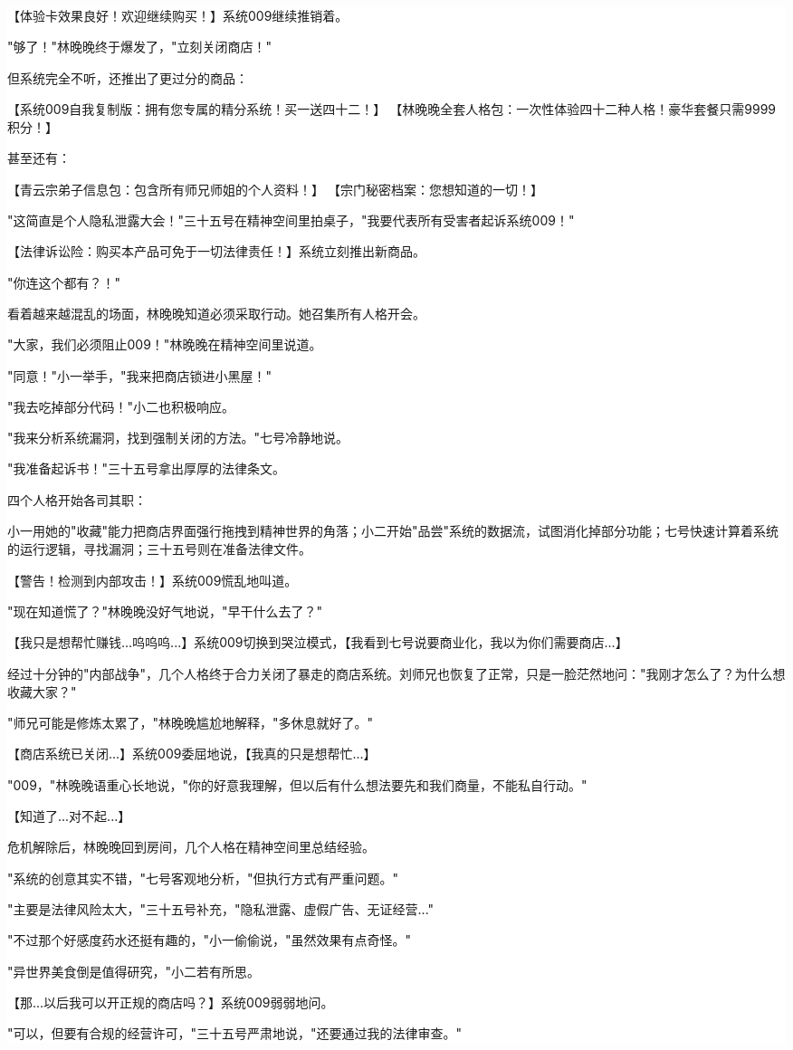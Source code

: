 【体验卡效果良好！欢迎继续购买！】系统009继续推销着。

"够了！"林晚晚终于爆发了，"立刻关闭商店！"

但系统完全不听，还推出了更过分的商品：

【系统009自我复制版：拥有您专属的精分系统！买一送四十二！】
【林晚晚全套人格包：一次性体验四十二种人格！豪华套餐只需9999积分！】

甚至还有：

【青云宗弟子信息包：包含所有师兄师姐的个人资料！】
【宗门秘密档案：您想知道的一切！】

"这简直是个人隐私泄露大会！"三十五号在精神空间里拍桌子，"我要代表所有受害者起诉系统009！"

【法律诉讼险：购买本产品可免于一切法律责任！】系统立刻推出新商品。

"你连这个都有？！"

看着越来越混乱的场面，林晚晚知道必须采取行动。她召集所有人格开会。

"大家，我们必须阻止009！"林晚晚在精神空间里说道。

"同意！"小一举手，"我来把商店锁进小黑屋！"

"我去吃掉部分代码！"小二也积极响应。

"我来分析系统漏洞，找到强制关闭的方法。"七号冷静地说。

"我准备起诉书！"三十五号拿出厚厚的法律条文。

四个人格开始各司其职：

小一用她的"收藏"能力把商店界面强行拖拽到精神世界的角落；小二开始"品尝"系统的数据流，试图消化掉部分功能；七号快速计算着系统的运行逻辑，寻找漏洞；三十五号则在准备法律文件。

【警告！检测到内部攻击！】系统009慌乱地叫道。

"现在知道慌了？"林晚晚没好气地说，"早干什么去了？"

【我只是想帮忙赚钱...呜呜呜...】系统009切换到哭泣模式，【我看到七号说要商业化，我以为你们需要商店...】

经过十分钟的"内部战争"，几个人格终于合力关闭了暴走的商店系统。刘师兄也恢复了正常，只是一脸茫然地问："我刚才怎么了？为什么想收藏大家？"

"师兄可能是修炼太累了，"林晚晚尴尬地解释，"多休息就好了。"

【商店系统已关闭...】系统009委屈地说，【我真的只是想帮忙...】

"009，"林晚晚语重心长地说，"你的好意我理解，但以后有什么想法要先和我们商量，不能私自行动。"

【知道了...对不起...】

危机解除后，林晚晚回到房间，几个人格在精神空间里总结经验。

"系统的创意其实不错，"七号客观地分析，"但执行方式有严重问题。"

"主要是法律风险太大，"三十五号补充，"隐私泄露、虚假广告、无证经营..."

"不过那个好感度药水还挺有趣的，"小一偷偷说，"虽然效果有点奇怪。"

"异世界美食倒是值得研究，"小二若有所思。

【那...以后我可以开正规的商店吗？】系统009弱弱地问。

"可以，但要有合规的经营许可，"三十五号严肃地说，"还要通过我的法律审查。"
